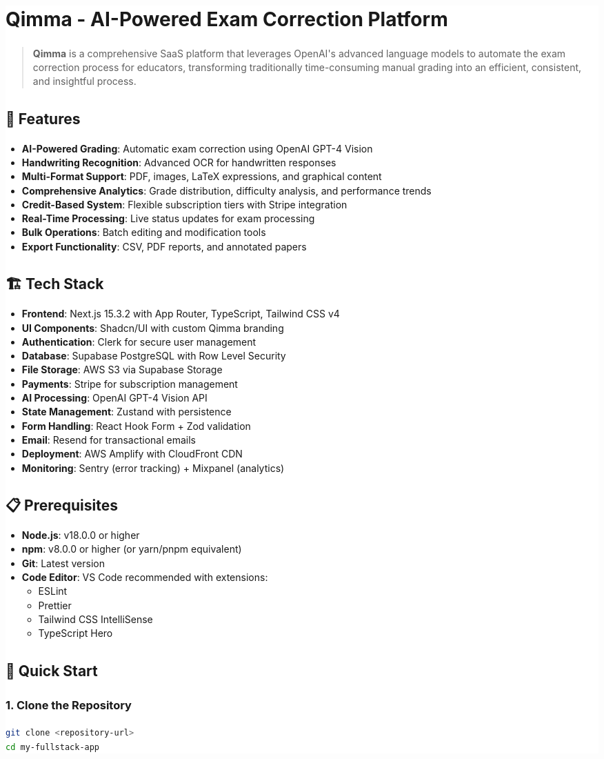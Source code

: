 # Qimma - AI-Powered Exam Correction Platform

> **Qimma** is a comprehensive SaaS platform that leverages OpenAI's advanced language models to automate the exam correction process for educators, transforming traditionally time-consuming manual grading into an efficient, consistent, and insightful process.

## 🚀 Features

- **AI-Powered Grading**: Automatic exam correction using OpenAI GPT-4 Vision
- **Handwriting Recognition**: Advanced OCR for handwritten responses
- **Multi-Format Support**: PDF, images, LaTeX expressions, and graphical content
- **Comprehensive Analytics**: Grade distribution, difficulty analysis, and performance trends
- **Credit-Based System**: Flexible subscription tiers with Stripe integration
- **Real-Time Processing**: Live status updates for exam processing
- **Bulk Operations**: Batch editing and modification tools
- **Export Functionality**: CSV, PDF reports, and annotated papers

## 🏗️ Tech Stack

- **Frontend**: Next.js 15.3.2 with App Router, TypeScript, Tailwind CSS v4
- **UI Components**: Shadcn/UI with custom Qimma branding
- **Authentication**: Clerk for secure user management
- **Database**: Supabase PostgreSQL with Row Level Security
- **File Storage**: AWS S3 via Supabase Storage
- **Payments**: Stripe for subscription management
- **AI Processing**: OpenAI GPT-4 Vision API
- **State Management**: Zustand with persistence
- **Form Handling**: React Hook Form + Zod validation
- **Email**: Resend for transactional emails
- **Deployment**: AWS Amplify with CloudFront CDN
- **Monitoring**: Sentry (error tracking) + Mixpanel (analytics)

## 📋 Prerequisites

- **Node.js**: v18.0.0 or higher
- **npm**: v8.0.0 or higher (or yarn/pnpm equivalent)
- **Git**: Latest version
- **Code Editor**: VS Code recommended with extensions:
  - ESLint
  - Prettier
  - Tailwind CSS IntelliSense
  - TypeScript Hero

## 🚀 Quick Start

### 1. Clone the Repository

```bash
git clone <repository-url>
cd my-fullstack-app
```
